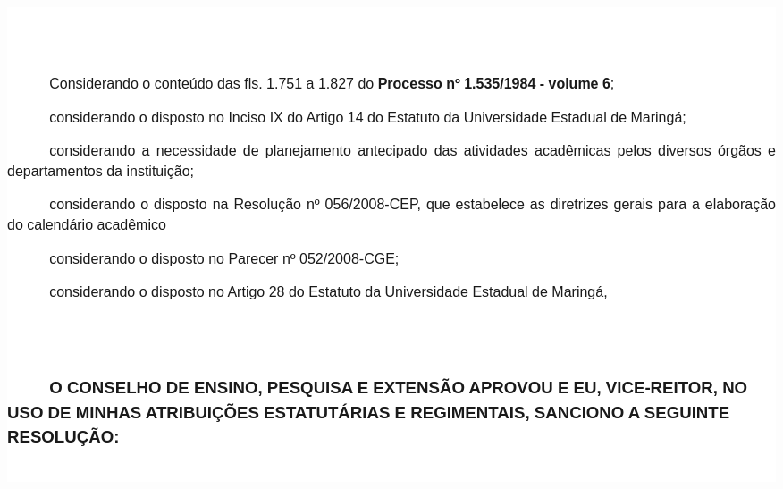 <p class=MsoNormal style='text-align:justify;text-indent:35.45pt'><span
style='font-size:12.0pt;mso-bidi-font-size:10.0pt;font-family:Arial;mso-bidi-font-family:
"Times New Roman"'><o:p>&nbsp;</o:p></span></p>

<p class=MsoNormal style='text-align:justify;text-indent:35.45pt'><span
style='font-size:12.0pt;mso-bidi-font-size:10.0pt;font-family:Arial;mso-bidi-font-family:
"Times New Roman"'><o:p>&nbsp;</o:p></span></p>

<p class=MsoNormal style='margin-bottom:2.0pt;text-align:justify;text-indent:
35.45pt'><span style='font-size:12.0pt;mso-bidi-font-size:10.0pt;font-family:
Arial;mso-bidi-font-family:"Times New Roman"'>Considerando o conteúdo das fls. <st1:metricconverter
ProductID="1.751 a" w:st="on">1.751 a</st1:metricconverter> 1.827 do <b
style='mso-bidi-font-weight:normal'>Processo nº 1.535/1984 - volume 6</b>; <o:p></o:p></span></p>

<p class=MsoNormal style='margin-bottom:2.0pt;text-align:justify;text-indent:
35.45pt'><span style='font-size:12.0pt;mso-bidi-font-size:10.0pt;font-family:
Arial;mso-bidi-font-family:"Times New Roman"'>considerando o disposto no Inciso
IX do Artigo 14 do Estatuto da Universidade Estadual de Maringá;<o:p></o:p></span></p>

<p class=MsoNormal style='margin-bottom:2.0pt;text-align:justify;text-indent:
35.45pt;text-autospace:ideograph-numeric'><span style='font-size:12.0pt;
font-family:Arial;mso-no-proof:yes'>considerando a necessidade de planejamento
antecipado das atividades acadêmicas pelos diversos órgãos e departamentos da
instituição;<o:p></o:p></span></p>

<p class=MsoNormal style='margin-bottom:2.0pt;text-align:justify;text-indent:
35.45pt;text-autospace:ideograph-numeric'><span style='font-size:12.0pt;
font-family:Arial;mso-no-proof:yes'>considerando o disposto na Resolução nº 056/2008-CEP,
que estabelece as diretrizes gerais para a elaboração do calendário acadêmico<o:p></o:p></span></p>

<p class=MsoNormal style='margin-bottom:2.0pt;text-align:justify;text-indent:
35.45pt'><span style='font-size:12.0pt;mso-bidi-font-size:10.0pt;font-family:
Arial;mso-bidi-font-family:"Times New Roman"'>considerando o disposto no
Parecer nº 052/2008-CGE;<o:p></o:p></span></p>

<p class=MsoNormal style='text-align:justify;text-indent:35.4pt'><span
style='font-size:12.0pt;font-family:Arial;mso-bidi-font-family:"Times New Roman"'>considerando
o disposto no Artigo 28 do Estatuto da Universidade Estadual de Maringá,<o:p></o:p></span></p>

<p class=MsoBodyTextIndent style='text-indent:0cm'><span style='font-family:
Arial;mso-bidi-font-family:"Times New Roman"'><o:p>&nbsp;</o:p></span></p>

<p class=MsoBodyTextIndent style='text-indent:0cm'><span style='font-family:
Arial;mso-bidi-font-family:"Times New Roman"'><o:p>&nbsp;</o:p></span></p>

<p class=MsoBodyTextIndent style='text-indent:35.4pt'><b style='mso-bidi-font-weight:
normal'><span style='font-size:14.0pt;font-family:Arial;mso-bidi-font-family:
"Times New Roman"'>O CONSELHO </span></b><b style='mso-bidi-font-weight:normal'><span
style='font-size:14.0pt;font-family:Arial'>DE ENSINO, PESQUISA E EXTENSÃO</span></b><b
style='mso-bidi-font-weight:normal'><span style='font-size:14.0pt;font-family:
Arial;mso-bidi-font-family:"Times New Roman"'> APROVOU E EU, VICE-REITOR, NO
USO DE MINHAS ATRIBUIÇÕES ESTATUTÁRIAS E REGIMENTAIS, SANCIONO A SEGUINTE
RESOLUÇÃO:<o:p></o:p></span></b></p>

<p class=MsoNormal style='text-align:justify'><span style='font-size:12.0pt;
mso-bidi-font-size:10.0pt;font-family:Arial'><o:p>&nbsp;</o:p></span></p>
